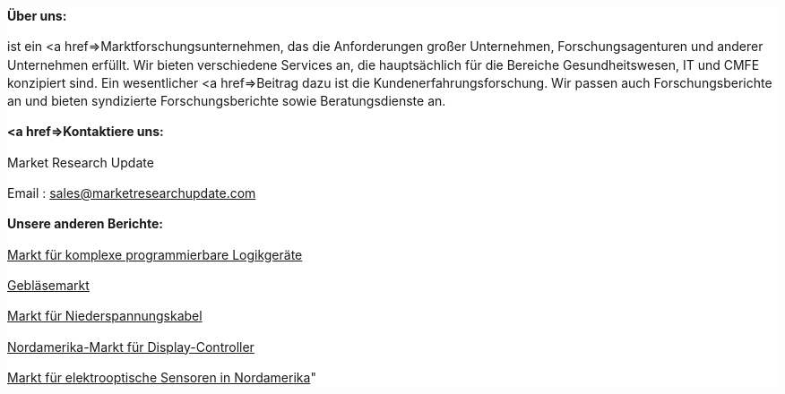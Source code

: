 <strong>Über uns:</strong>

 ist ein <a href=>Marktfors</a>chungsunternehmen, das die Anforderungen großer Unternehmen, Forschungsagenturen und anderer Unternehmen erfüllt. Wir bieten verschiedene Services an, die hauptsächlich für die Bereiche Gesundheitswesen, IT und CMFE konzipiert sind. Ein wesentlicher <a href=>Beitrag</a> dazu ist die Kundenerfahrungsforschung. Wir passen auch Forschungsberichte an und bieten syndizierte Forschungsberichte sowie Beratungsdienste an.

<strong><a href=>Kontaktiere uns:</a></strong>

Market Research Update

Email : sales@marketresearchupdate.com

<strong>Unsere anderen Berichte:</strong>

<a href=https://www.linkedin.com/pulse/complex-programmable-logic-devices-market-2023-future>Markt für komplexe programmierbare Logikgeräte</a>

<a href=https://www.linkedin.com/pulse/blowers-market-size-trends-consumption>Gebläsemarkt</a>

<a href=https://www.linkedin.com/pulse/low-voltage-cable-market-2023-remarking-enormous>Markt für Niederspannungskabel</a>

<a href=https://www.linkedin.com/pulse/north-america-display-controller-market-2023-2030>Nordamerika-Markt für Display-Controller</a>

<a href=https://www.linkedin.com/pulse/north-america-electro-optical-sensor-market-1f>Markt für elektrooptische Sensoren in Nordamerika</a>"
